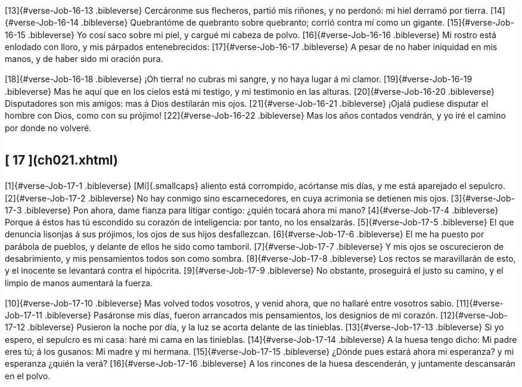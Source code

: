[13]{#verse-Job-16-13 .bibleverse} Cercáronme sus flecheros, partió mis riñones, y no perdonó: mi hiel derramó por tierra. 
[14]{#verse-Job-16-14 .bibleverse} Quebrantóme de quebranto sobre quebranto; corrió contra mí como un gigante. 
[15]{#verse-Job-16-15 .bibleverse} Yo cosí saco sobre mi piel, y cargué mi cabeza de polvo. 
[16]{#verse-Job-16-16 .bibleverse} Mi rostro está enlodado con lloro, y mis párpados entenebrecidos: 
[17]{#verse-Job-16-17 .bibleverse} A pesar de no haber iniquidad en mis manos, y de haber sido mi oración pura.

 
[18]{#verse-Job-16-18 .bibleverse} ¡Oh tierra! no cubras mi sangre, y no haya lugar á mi clamor. 
[19]{#verse-Job-16-19 .bibleverse} Mas he aquí que en los cielos está mi testigo, y mi testimonio en las alturas. 
[20]{#verse-Job-16-20 .bibleverse} Disputadores son mis amigos: mas á Dios destilarán mis ojos. 
[21]{#verse-Job-16-21 .bibleverse} ¡Ojalá pudiese disputar el hombre con Dios, como con su prójimo! 
[22]{#verse-Job-16-22 .bibleverse} Mas los años contados vendrán, y yo iré el camino por donde no volveré. 

<h2 class="chaptertitle">[&nbsp;17&nbsp;](ch021.xhtml)<span><span id="chapter-Job-17"></span></span></h2>
 
[1]{#verse-Job-17-1 .bibleverse} [Mi]{.smallcaps} aliento está corrompido, acórtanse mis días, y me está aparejado el sepulcro. 
[2]{#verse-Job-17-2 .bibleverse} No hay conmigo sino escarnecedores, en cuya acrimonia se detienen mis ojos. 
[3]{#verse-Job-17-3 .bibleverse} Pon ahora, dame fianza para litigar contigo: ¿quién tocará ahora mi mano? 
[4]{#verse-Job-17-4 .bibleverse} Porque á éstos has tú escondido su corazón de inteligencia: por tanto, no los ensalzarás. 
[5]{#verse-Job-17-5 .bibleverse} El que denuncia lisonjas á sus prójimos, los ojos de sus hijos desfallezcan. 
[6]{#verse-Job-17-6 .bibleverse} El me ha puesto por parábola de pueblos, y delante de ellos he sido como tamboril. 
[7]{#verse-Job-17-7 .bibleverse} Y mis ojos se oscurecieron de desabrimiento, y mis pensamientos todos son como sombra. 
[8]{#verse-Job-17-8 .bibleverse} Los rectos se maravillarán de esto, y el inocente se levantará contra el hipócrita. 
[9]{#verse-Job-17-9 .bibleverse} No obstante, proseguirá el justo su camino, y el limpio de manos aumentará la fuerza.

 
[10]{#verse-Job-17-10 .bibleverse} Mas volved todos vosotros, y venid ahora, que no hallaré entre vosotros sabio. 
[11]{#verse-Job-17-11 .bibleverse} Pasáronse mis días, fueron arrancados mis pensamientos, los designios de mi corazón. 
[12]{#verse-Job-17-12 .bibleverse} Pusieron la noche por día, y la luz se acorta delante de las tinieblas. 
[13]{#verse-Job-17-13 .bibleverse} Si yo espero, el sepulcro es mi casa: haré mi cama en las tinieblas. 
[14]{#verse-Job-17-14 .bibleverse} A la huesa tengo dicho: Mi padre eres tú; á los gusanos: Mi madre y mi hermana. 
[15]{#verse-Job-17-15 .bibleverse} ¿Dónde pues estará ahora mi esperanza? y mi esperanza ¿quién la verá? 
[16]{#verse-Job-17-16 .bibleverse} A los rincones de la huesa descenderán, y juntamente descansarán en el polvo. 
